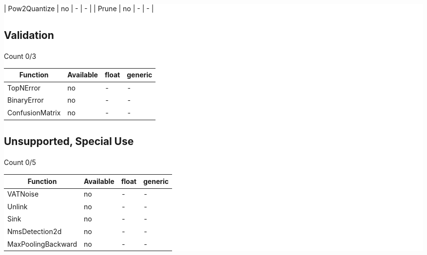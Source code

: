|       Pow2Quantize       |      no      |      -       |      -       |
|          Prune           |      no      |      -       |      -       |

## Validation
Count 0/3

|         Function         |  Available   |    float     |   generic    |
|--------------------------|--------------|--------------|--------------|
|        TopNError         |      no      |      -       |      -       |
|       BinaryError        |      no      |      -       |      -       |
|     ConfusionMatrix      |      no      |      -       |      -       |

## Unsupported, Special Use
Count 0/5

|         Function         |  Available   |    float     |   generic    |
|--------------------------|--------------|--------------|--------------|
|         VATNoise         |      no      |      -       |      -       |
|          Unlink          |      no      |      -       |      -       |
|           Sink           |      no      |      -       |      -       |
|      NmsDetection2d      |      no      |      -       |      -       |
|    MaxPoolingBackward    |      no      |      -       |      -       |


